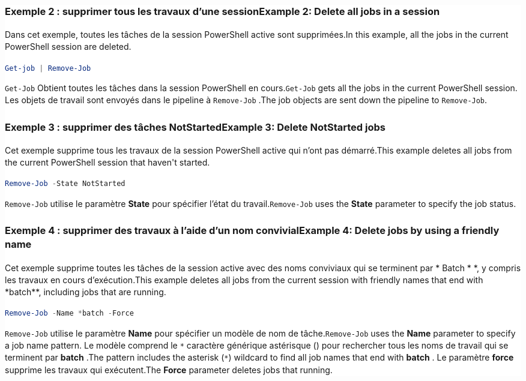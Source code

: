 ### <span data-ttu-id="9a3ff-133">Exemple 2 : supprimer tous les travaux d’une session</span><span class="sxs-lookup"><span data-stu-id="9a3ff-133">Example 2: Delete all jobs in a session</span></span>

<span data-ttu-id="9a3ff-134">Dans cet exemple, toutes les tâches de la session PowerShell active sont supprimées.</span><span class="sxs-lookup"><span data-stu-id="9a3ff-134">In this example, all the jobs in the current PowerShell session are deleted.</span></span>

```powershell
Get-job | Remove-Job
```

<span data-ttu-id="9a3ff-135">`Get-Job` Obtient toutes les tâches dans la session PowerShell en cours.</span><span class="sxs-lookup"><span data-stu-id="9a3ff-135">`Get-Job` gets all the jobs in the current PowerShell session.</span></span> <span data-ttu-id="9a3ff-136">Les objets de travail sont envoyés dans le pipeline à `Remove-Job` .</span><span class="sxs-lookup"><span data-stu-id="9a3ff-136">The job objects are sent down the pipeline to `Remove-Job`.</span></span>

### <span data-ttu-id="9a3ff-137">Exemple 3 : supprimer des tâches NotStarted</span><span class="sxs-lookup"><span data-stu-id="9a3ff-137">Example 3: Delete NotStarted jobs</span></span>

<span data-ttu-id="9a3ff-138">Cet exemple supprime tous les travaux de la session PowerShell active qui n’ont pas démarré.</span><span class="sxs-lookup"><span data-stu-id="9a3ff-138">This example deletes all jobs from the current PowerShell session that haven't started.</span></span>

```powershell
Remove-Job -State NotStarted
```

<span data-ttu-id="9a3ff-139">`Remove-Job` utilise le paramètre **State** pour spécifier l’état du travail.</span><span class="sxs-lookup"><span data-stu-id="9a3ff-139">`Remove-Job` uses the **State** parameter to specify the job status.</span></span>

### <span data-ttu-id="9a3ff-140">Exemple 4 : supprimer des travaux à l’aide d’un nom convivial</span><span class="sxs-lookup"><span data-stu-id="9a3ff-140">Example 4: Delete jobs by using a friendly name</span></span>

<span data-ttu-id="9a3ff-141">Cet exemple supprime toutes les tâches de la session active avec des noms conviviaux qui se terminent par \* Batch \* \*, y compris les travaux en cours d’exécution.</span><span class="sxs-lookup"><span data-stu-id="9a3ff-141">This example deletes all jobs from the current session with friendly names that end with \*batch\*\*, including jobs that are running.</span></span>

```powershell
Remove-Job -Name *batch -Force
```

<span data-ttu-id="9a3ff-142">`Remove-Job` utilise le paramètre **Name** pour spécifier un modèle de nom de tâche.</span><span class="sxs-lookup"><span data-stu-id="9a3ff-142">`Remove-Job` uses the **Name** parameter to specify a job name pattern.</span></span> <span data-ttu-id="9a3ff-143">Le modèle comprend le `*` caractère générique astérisque () pour rechercher tous les noms de travail qui se terminent par **batch** .</span><span class="sxs-lookup"><span data-stu-id="9a3ff-143">The pattern includes the asterisk (`*`) wildcard to find all job names that end with **batch** .</span></span> <span data-ttu-id="9a3ff-144">Le paramètre **force** supprime les travaux qui exécutent.</span><span class="sxs-lookup"><span data-stu-id="9a3ff-144">The **Force** parameter deletes jobs that running.</span></span>
